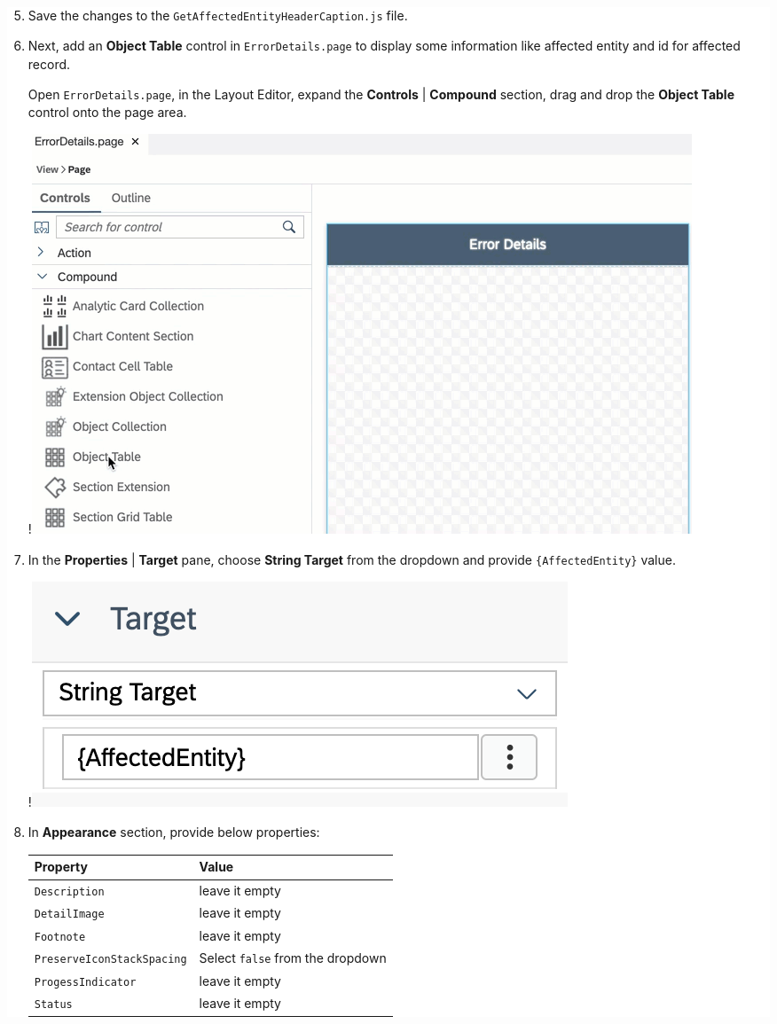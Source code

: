 5. Save the changes to the `GetAffectedEntityHeaderCaption.js` file.

6. Next, add an **Object Table** control in `ErrorDetails.page` to display some information like affected entity and id for affected record.

    Open `ErrorDetails.page`, in the Layout Editor, expand the **Controls** | **Compound** section, drag and drop the **Object Table** control onto the page area.

    !![MDK](img_3.8.gif)

7. In the **Properties** | **Target** pane, choose **String Target** from the dropdown and provide `{AffectedEntity}` value.

    !![MDK](img-3.9.png)

8. In **Appearance** section, provide below properties:

    | Property | Value |
    |----|----|
    | `Description`| leave it empty |
    | `DetailImage` | leave it empty |
    | `Footnote`| leave it empty |
    | `PreserveIconStackSpacing` | Select `false` from the dropdown|
    | `ProgessIndicator`| leave it empty |
    | `Status` | leave it empty  |
